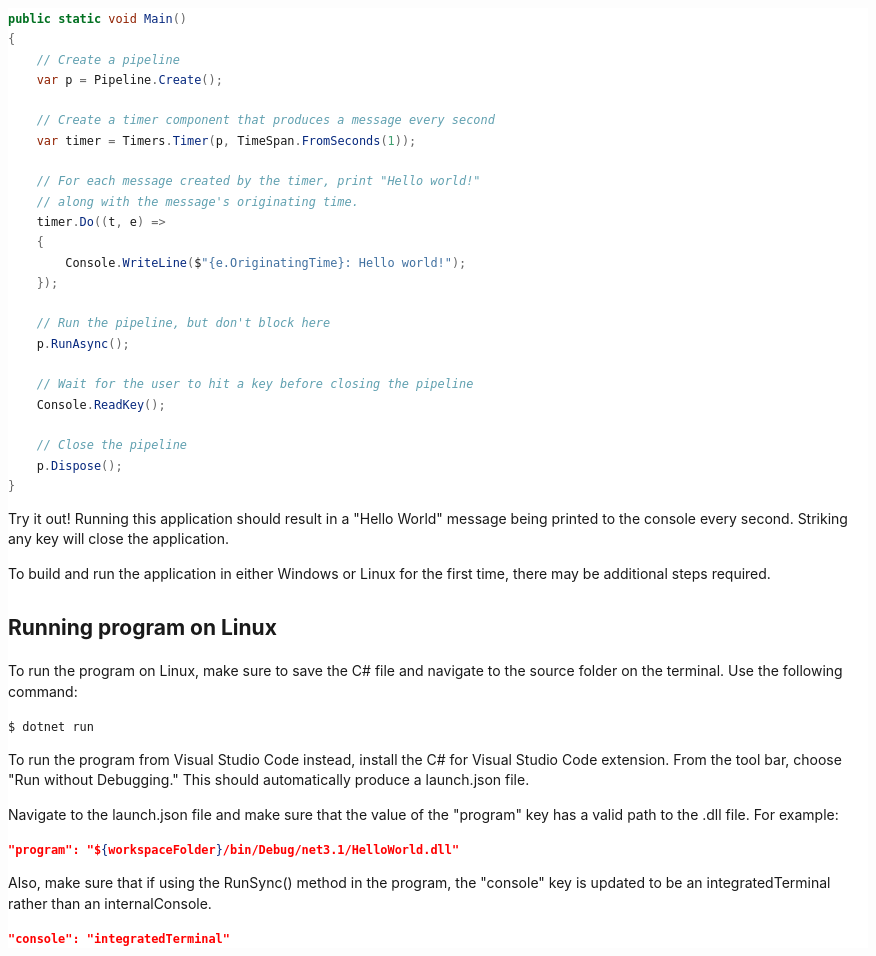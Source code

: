 ```csharp
public static void Main()
{
    // Create a pipeline
    var p = Pipeline.Create();

    // Create a timer component that produces a message every second
    var timer = Timers.Timer(p, TimeSpan.FromSeconds(1));

    // For each message created by the timer, print "Hello world!"
    // along with the message's originating time.
    timer.Do((t, e) =>
    {
        Console.WriteLine($"{e.OriginatingTime}: Hello world!");
    });

    // Run the pipeline, but don't block here
    p.RunAsync();

    // Wait for the user to hit a key before closing the pipeline
    Console.ReadKey();

    // Close the pipeline
    p.Dispose();
}
```

Try it out! Running this application should result in a "Hello World" message being printed to the console every second. Striking any key will close the application.

To build and run the application in either Windows or Linux for the first time, there may be additional steps required.

## Running program on Linux
To run the program on Linux, make sure to save the C# file and navigate to the source folder on the terminal. Use the following command: 

```bash
$ dotnet run
```

To run the program from Visual Studio Code instead, install the C# for Visual Studio Code extension. From the tool bar, choose "Run without Debugging." This should automatically produce a launch.json file.

Navigate to the launch.json file and make sure that the value of the "program" key has a valid path to the .dll file. For example: 

```json
"program": "${workspaceFolder}/bin/Debug/net3.1/HelloWorld.dll"
```
Also, make sure that if using the RunSync() method in the program, the "console" key is updated to be an integratedTerminal rather than an internalConsole. 

```json
"console": "integratedTerminal"
```
